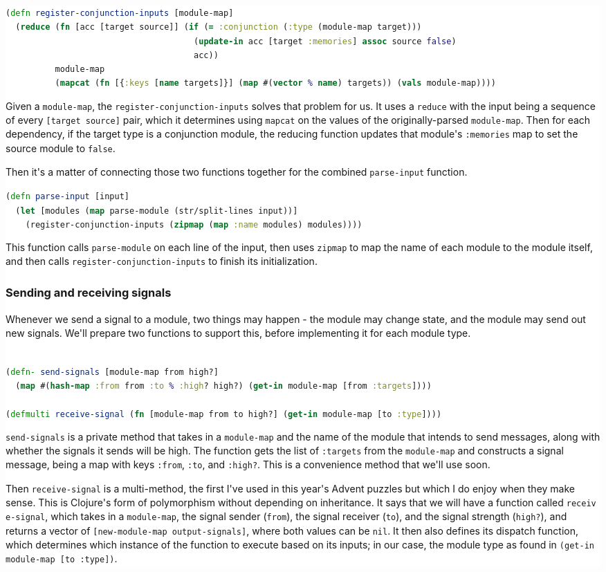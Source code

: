```clojure
(defn register-conjunction-inputs [module-map]
  (reduce (fn [acc [target source]] (if (= :conjunction (:type (module-map target)))
                                      (update-in acc [target :memories] assoc source false)
                                      acc))
          module-map
          (mapcat (fn [{:keys [name targets]}] (map #(vector % name) targets)) (vals module-map))))
```

Given a `module-map`, the `register-conjunction-inputs` solves that problem for us. It uses a `reduce` with the input
being a sequence of every `[target source]` pair, which it determines using `mapcat` on the values of the
originally-parsed `module-map`. Then for each dependency, if the target type is a conjunction module, the reducing
function updates that module's `:memories` map to set the source module to `false`.

Then it's a matter of connecting those two functions together for the combined `parse-input` function.

```clojure
(defn parse-input [input]
  (let [modules (map parse-module (str/split-lines input))]
    (register-conjunction-inputs (zipmap (map :name modules) modules))))
```

This function calls `parse-module` on each line of the input, then uses `zipmap` to map the name of each module to the
module itself, and then calls `register-conjunction-inputs` to finish its initialization.

### Sending and receiving signals

Whenever we send a signal to a module, two things may happen - the module may change state, and the module may send out
new signals. We'll prepare two functions to support this, before implementing it for each module type.

```clojure

(defn- send-signals [module-map from high?]
  (map #(hash-map :from from :to % :high? high?) (get-in module-map [from :targets])))

(defmulti receive-signal (fn [module-map from to high?] (get-in module-map [to :type])))
```

`send-signals` is a private method that takes in a `module-map` and the name of the module that intends to send
messages, along with whether the signals it sends will be high. The function gets the list of `:targets` from the
`module-map` and constructs a signal message, being a map with keys `:from`, `:to`, and `:high?`. This is a
convenience method that we'll use soon.

Then `receive-signal` is a multi-method, the first I've used in this year's Advent puzzles but which I do enjoy when
they make sense. This is Clojure's form of polymorphism without depending on inheritance. It says that we will have
a function called `receive-signal`, which takes in a `module-map`, the signal sender (`from`), the signal receiver
(`to`), and the signal strength (`high?`), and returns a vector of `[new-module-map output-signals]`, where both values
can be `nil`. It then also defines its dispatch function, which determines which instance of the function to execute
based on its inputs; in our case, the module type as found in `(get-in module-map [to :type])`.
